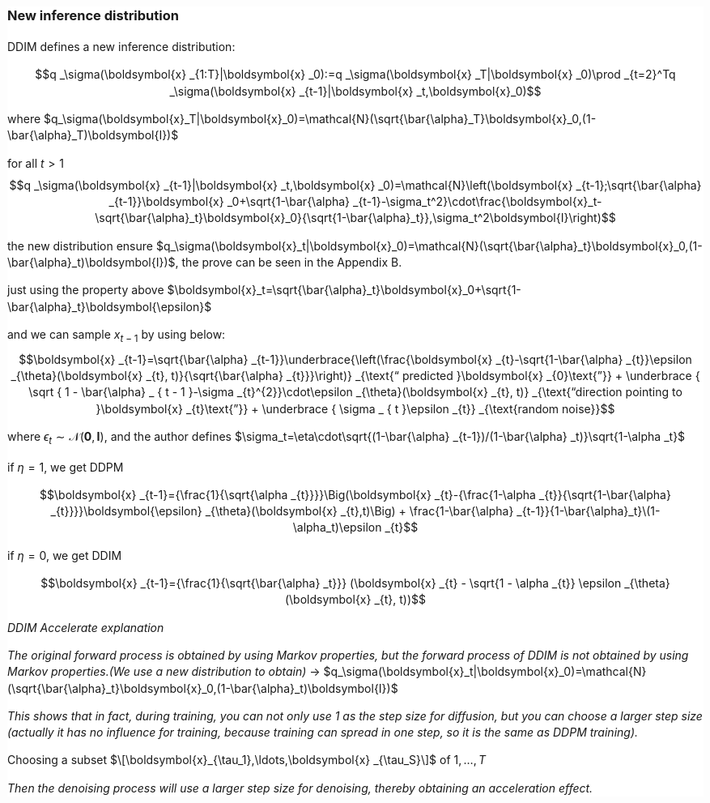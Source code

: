 ### New inference distribution

DDIM defines a new inference distribution:

$$q _\sigma(\boldsymbol{x} _{1:T}|\boldsymbol{x} _0):=q _\sigma(\boldsymbol{x} _T|\boldsymbol{x} _0)\prod _{t=2}^Tq _\sigma(\boldsymbol{x} _{t-1}|\boldsymbol{x} _t,\boldsymbol{x}_0)$$

where $q_\sigma(\boldsymbol{x}_T|\boldsymbol{x}_0)=\mathcal{N}(\sqrt{\bar{\alpha}_T}\boldsymbol{x}_0,(1-\bar{\alpha}_T)\boldsymbol{I})$

for all $t > 1$
$$q _\sigma(\boldsymbol{x} _{t-1}|\boldsymbol{x} _t,\boldsymbol{x} _0)=\mathcal{N}\left(\boldsymbol{x} _{t-1};\sqrt{\bar{\alpha} _{t-1}}\boldsymbol{x} _0+\sqrt{1-\bar{\alpha} _{t-1}-\sigma_t^2}\cdot\frac{\boldsymbol{x}_t-\sqrt{\bar{\alpha}_t}\boldsymbol{x}_0}{\sqrt{1-\bar{\alpha}_t}},\sigma_t^2\boldsymbol{I}\right)$$

the new distribution ensure $q_\sigma(\boldsymbol{x}_t|\boldsymbol{x}_0)=\mathcal{N}(\sqrt{\bar{\alpha}_t}\boldsymbol{x}_0,(1-\bar{\alpha}_t)\boldsymbol{I})$, the prove can be seen in the Appendix B.

just using the property above $\boldsymbol{x}_t=\sqrt{\bar{\alpha}_t}\boldsymbol{x}_0+\sqrt{1-\bar{\alpha}_t}\boldsymbol{\epsilon}$

and we can sample $x_{t-1}$ by using below:
$$\boldsymbol{x} _{t-1}=\sqrt{\bar{\alpha} _{t-1}}\underbrace{\left(\frac{\boldsymbol{x} _{t}-\sqrt{1-\bar{\alpha} _{t}}\epsilon _{\theta}(\boldsymbol{x} _{t}, t)}{\sqrt{\bar{\alpha} _{t}}}\right)} _{\text{“ predicted }\boldsymbol{x} _{0}\text{”}} + \underbrace { \sqrt { 1 - \bar{\alpha}  _ { t - 1 }-\sigma _{t}^{2}}\cdot\epsilon _{\theta}(\boldsymbol{x} _{t}, t)} _{\text{“direction pointing to }\boldsymbol{x} _{t}\text{”}} + \underbrace { \sigma _ { t }\epsilon _{t}} _{\text{random noise}}$$

where $\epsilon_t\sim\mathcal{N}(\mathbf{0},\boldsymbol{I})$, and the author defines $\sigma_t=\eta\cdot\sqrt{(1-\bar{\alpha} _{t-1})/(1-\bar{\alpha} _t)}\sqrt{1-\alpha _t}$

if $\eta = 1$, we get DDPM

$$\boldsymbol{x} _{t-1}={\frac{1}{\sqrt{\alpha _{t}}}}\Big(\boldsymbol{x} _{t}-{\frac{1-\alpha _{t}}{\sqrt{1-\bar{\alpha} _{t}}}}\boldsymbol{\epsilon} _{\theta}(\boldsymbol{x} _{t},t)\Big) + \frac{1-\bar{\alpha} _{t-1}}{1-\bar{\alpha}_t}\(1-\alpha_t)\epsilon _{t}$$

if $\eta = 0$, we get DDIM 

$$\boldsymbol{x} _{t-1}={\frac{1}{\sqrt{\bar{\alpha} _t}}} (\boldsymbol{x} _{t} - \sqrt{1 - \alpha _{t}} \epsilon _{\theta}(\boldsymbol{x} _{t}, t))$$

*DDIM Accelerate explanation*

*The original forward process is obtained by using Markov properties, but the forward process of DDIM is not obtained by using Markov properties.(We use a new distribution to obtain)* -> $q_\sigma(\boldsymbol{x}_t|\boldsymbol{x}_0)=\mathcal{N}(\sqrt{\bar{\alpha}_t}\boldsymbol{x}_0,(1-\bar{\alpha}_t)\boldsymbol{I})$

*This shows that in fact, during training, you can not only use 1 as the step size for diffusion, but you can choose a larger step size (actually it has no influence for training, because training can spread in one step, so it is the same as DDPM training).*

Choosing a subset $\[\boldsymbol{x}_{\tau_1},\ldots,\boldsymbol{x} _{\tau_S}\]$ of $1,\ldots,T$

*Then the denoising process will use a larger step size for denoising, thereby obtaining an acceleration effect.*
